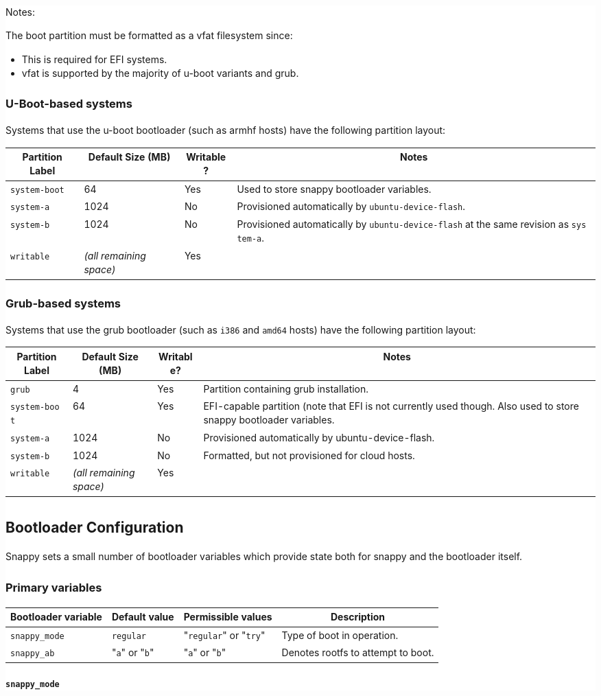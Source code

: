 Notes:

The boot partition must be formatted as a vfat filesystem since:

* This is required for EFI systems.
* vfat is supported by the majority of u-boot variants and grub.

### U-Boot-based systems

Systems that use the u-boot bootloader (such as armhf hosts) have the
following partition layout:

Partition Label | Default Size (MB)       | Writable? | Notes
--------------- | ----------------------- | --------- | --------------------------------------------------------------------------------------
`system-boot`   | 64                      | Yes       | Used to store snappy bootloader variables.
`system-a`      | 1024                    | No        | Provisioned automatically by `ubuntu-device-flash`.
`system-b`      | 1024                    | No        | Provisioned automatically by `ubuntu-device-flash` at the same revision as `system-a`.
`writable`      | *(all remaining space)* | Yes

### Grub-based systems

Systems that use the grub bootloader (such as `i386` and `amd64` hosts) have
the following partition layout:

Partition Label | Default Size (MB)       | Writable? | Notes
--------------- | ----------------------- | --------- | ----------------------------------------------------------------------------------------------------------------
`grub`          | 4                       | Yes       | Partition containing grub installation.
`system-boot`   | 64                      | Yes       | EFI-capable partition (note that EFI is not currently used though. Also used to store snappy bootloader variables.
`system-a`      | 1024                    | No        | Provisioned automatically by ubuntu-device-flash.
`system-b`      | 1024                    | No        | Formatted, but not provisioned for cloud hosts.
`writable`      | *(all remaining space)* | Yes       |

## Bootloader Configuration

Snappy sets a small number of bootloader variables which provide state
both for snappy and the bootloader itself.

### Primary variables

Bootloader variable | Default value    | Permissible values        | Description
------------------- | ---------------- | ------------------------- | ----------------------------------
`snappy_mode`       | `regular`        | "`regular`" or "`try`"    | Type of boot in operation.
`snappy_ab`         | "`a`" or "`b`"   | "`a`" or "`b`"            | Denotes rootfs to attempt to boot.

#### `snappy_mode`
